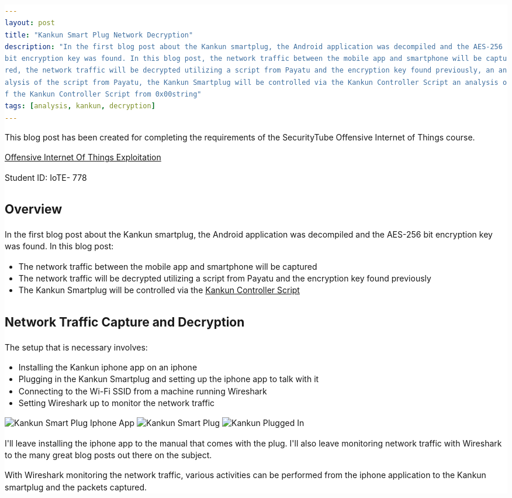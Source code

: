 ```yaml
---
layout: post
title: "Kankun Smart Plug Network Decryption"
description: "In the first blog post about the Kankun smartplug, the Android application was decompiled and the AES-256 bit encryption key was found. In this blog post, the network traffic between the mobile app and smartphone will be captured, the network traffic will be decrypted utilizing a script from Payatu and the encryption key found previously, an analysis of the script from Payatu, the Kankun Smartplug will be controlled via the Kankun Controller Script an analysis of the Kankun Controller Script from 0x00string"
tags: [analysis, kankun, decryption]
---
```


This blog post has been created for completing the requirements of the
SecurityTube Offensive Internet of Things course.

[Offensive Internet Of Things Exploitation](http://www.securitytube-training.com/online-courses/offensive-internet-of-things-exploitation/index.html)

Student ID: IoTE- 778

## Overview

In the first blog post about the Kankun smartplug, the Android application
was decompiled and the AES-256 bit encryption key was found. In this
blog post:

- The network traffic between the mobile app and smartphone will be captured
- The network traffic will be decrypted utilizing a script from Payatu
  and the encryption key found previously
- The Kankun Smartplug will be controlled via the
  [Kankun Controller Script](https://github.com/0x00string/kankuncontroller)

## Network Traffic Capture and Decryption

The setup that is necessary involves:

- Installing the Kankun iphone app on an iphone
- Plugging in the Kankun Smartplug and setting up the iphone app to talk with it
- Connecting to the Wi-Fi SSID from a machine running Wireshark
- Setting Wireshark up to monitor the network traffic

![Kankun Smart Plug Iphone App](/assets/Kankun/KankunIphoneApp.png)
![Kankun Smart Plug](/assets/Kankun/KankunSmartPlug.jpg)
![Kankun Plugged In](/assets/Kankun/KankunPluggedIn.jpg)

I'll leave installing the iphone app to the manual that comes with the
plug. I'll also leave monitoring network traffic with Wireshark to the
many great blog posts out there on the subject.

With Wireshark monitoring the network traffic, various activities can
be performed from the iphone application to the Kankun smartplug and
the packets captured.
